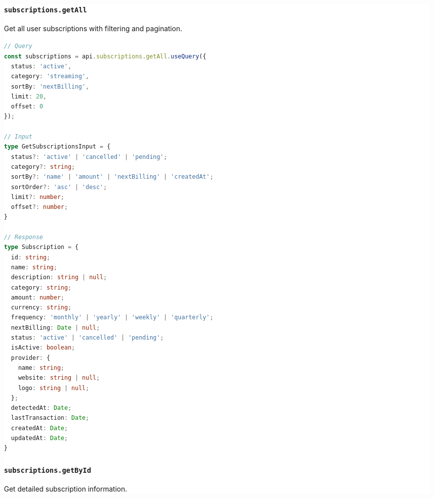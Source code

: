 ### `subscriptions.getAll`

Get all user subscriptions with filtering and pagination.

```typescript
// Query
const subscriptions = api.subscriptions.getAll.useQuery({
  status: 'active',
  category: 'streaming',
  sortBy: 'nextBilling',
  limit: 20,
  offset: 0
});

// Input
type GetSubscriptionsInput = {
  status?: 'active' | 'cancelled' | 'pending';
  category?: string;
  sortBy?: 'name' | 'amount' | 'nextBilling' | 'createdAt';
  sortOrder?: 'asc' | 'desc';
  limit?: number;
  offset?: number;
}

// Response
type Subscription = {
  id: string;
  name: string;
  description: string | null;
  category: string;
  amount: number;
  currency: string;
  frequency: 'monthly' | 'yearly' | 'weekly' | 'quarterly';
  nextBilling: Date | null;
  status: 'active' | 'cancelled' | 'pending';
  isActive: boolean;
  provider: {
    name: string;
    website: string | null;
    logo: string | null;
  };
  detectedAt: Date;
  lastTransaction: Date;
  createdAt: Date;
  updatedAt: Date;
}
```

### `subscriptions.getById`

Get detailed subscription information.
